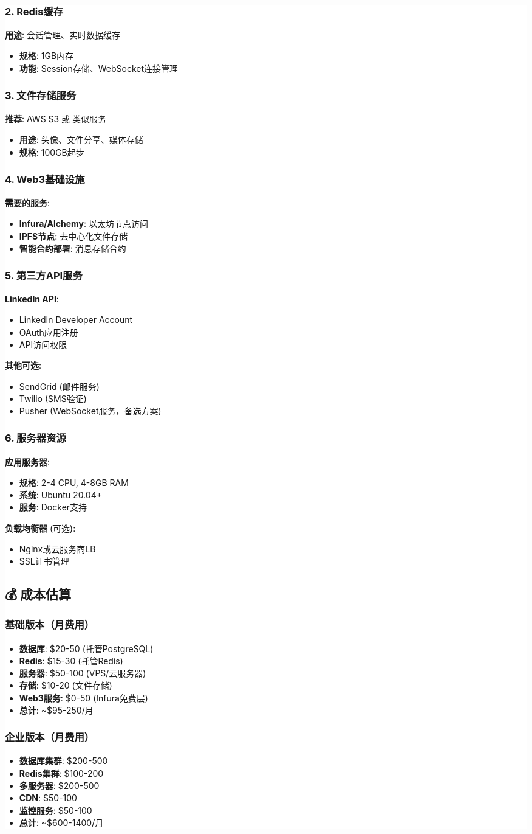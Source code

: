 ### 2. Redis缓存
**用途**: 会话管理、实时数据缓存
- **规格**: 1GB内存
- **功能**: Session存储、WebSocket连接管理

### 3. 文件存储服务
**推荐**: AWS S3 或 类似服务
- **用途**: 头像、文件分享、媒体存储
- **规格**: 100GB起步

### 4. Web3基础设施
**需要的服务**:
- **Infura/Alchemy**: 以太坊节点访问
- **IPFS节点**: 去中心化文件存储
- **智能合约部署**: 消息存储合约

### 5. 第三方API服务
**LinkedIn API**:
- LinkedIn Developer Account
- OAuth应用注册
- API访问权限

**其他可选**:
- SendGrid (邮件服务)
- Twilio (SMS验证)
- Pusher (WebSocket服务，备选方案)

### 6. 服务器资源
**应用服务器**:
- **规格**: 2-4 CPU, 4-8GB RAM
- **系统**: Ubuntu 20.04+
- **服务**: Docker支持

**负载均衡器** (可选):
- Nginx或云服务商LB
- SSL证书管理

## 💰 成本估算

### 基础版本（月费用）
- **数据库**: $20-50 (托管PostgreSQL)
- **Redis**: $15-30 (托管Redis)
- **服务器**: $50-100 (VPS/云服务器)
- **存储**: $10-20 (文件存储)
- **Web3服务**: $0-50 (Infura免费层)
- **总计**: ~$95-250/月

### 企业版本（月费用）
- **数据库集群**: $200-500
- **Redis集群**: $100-200
- **多服务器**: $200-500
- **CDN**: $50-100
- **监控服务**: $50-100
- **总计**: ~$600-1400/月
